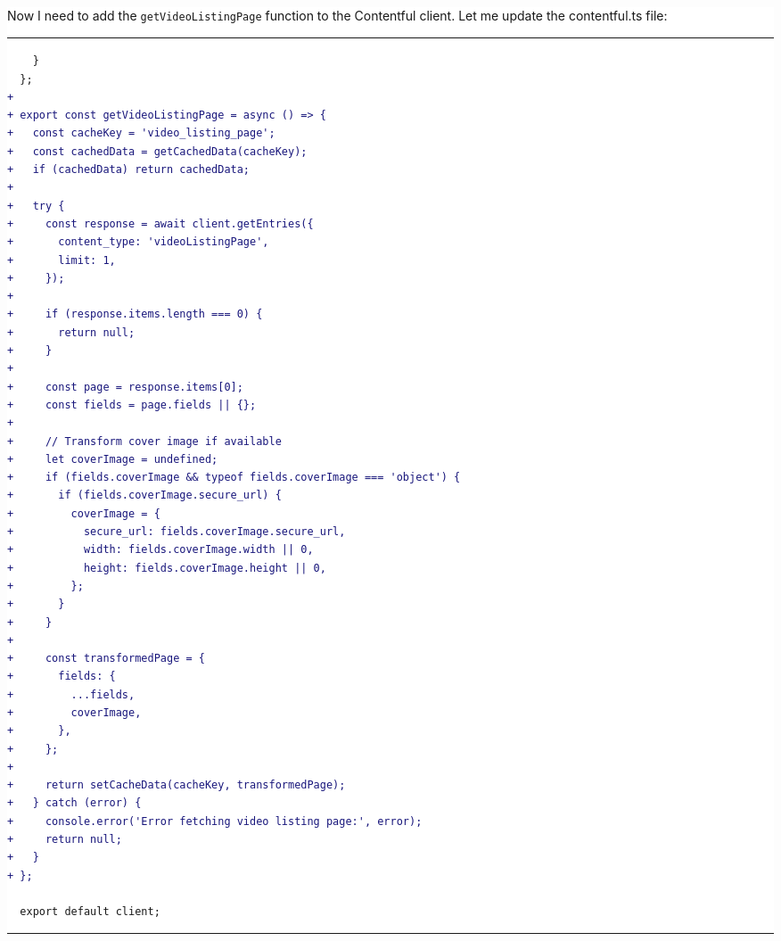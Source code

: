 
Now I need to add the `getVideoListingPage` function to the Contentful client. Let me update the contentful.ts file:



---

```diff
    }
  };
+ 
+ export const getVideoListingPage = async () => {
+   const cacheKey = 'video_listing_page';
+   const cachedData = getCachedData(cacheKey);
+   if (cachedData) return cachedData;
+ 
+   try {
+     const response = await client.getEntries({
+       content_type: 'videoListingPage',
+       limit: 1,
+     });
+ 
+     if (response.items.length === 0) {
+       return null;
+     }
+ 
+     const page = response.items[0];
+     const fields = page.fields || {};
+ 
+     // Transform cover image if available
+     let coverImage = undefined;
+     if (fields.coverImage && typeof fields.coverImage === 'object') {
+       if (fields.coverImage.secure_url) {
+         coverImage = {
+           secure_url: fields.coverImage.secure_url,
+           width: fields.coverImage.width || 0,
+           height: fields.coverImage.height || 0,
+         };
+       }
+     }
+ 
+     const transformedPage = {
+       fields: {
+         ...fields,
+         coverImage,
+       },
+     };
+ 
+     return setCacheData(cacheKey, transformedPage);
+   } catch (error) {
+     console.error('Error fetching video listing page:', error);
+     return null;
+   }
+ };
  
  export default client; 
```

---